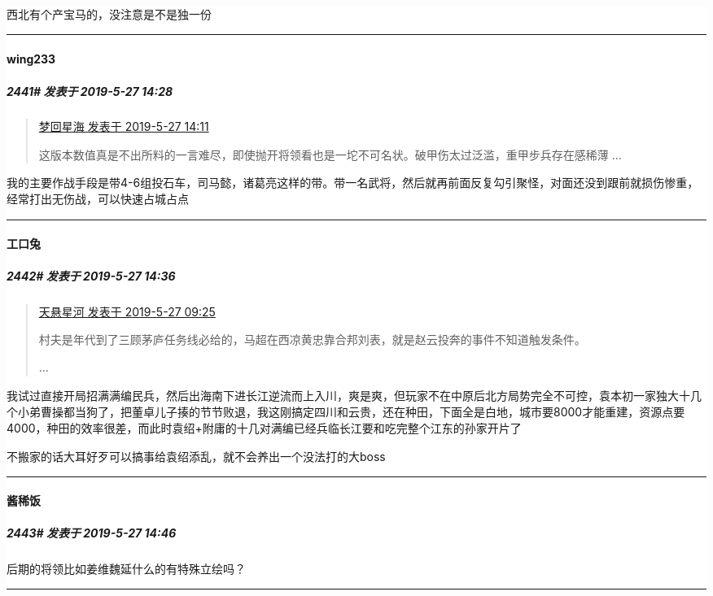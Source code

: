 西北有个产宝马的，没注意是不是独一份







-----

####  wing233  
##### 2441#       发表于 2019-5-27 14:28



<blockquote><a href="httphttps://bbs.saraba1st.com/2b/forum.php?mod=redirect&amp;goto=findpost&amp;pid=43871897&amp;ptid=1574255" target="_blank">梦回星海 发表于 2019-5-27 14:11</a>

这版本数值真是不出所料的一言难尽，即使抛开将领看也是一坨不可名状。破甲伤太过泛滥，重甲步兵存在感稀薄 ...</blockquote>
我的主要作战手段是带4-6组投石车，司马懿，诸葛亮这样的带。带一名武将，然后就再前面反复勾引聚怪，对面还没到跟前就损伤惨重，经常打出无伤战，可以快速占城占点







-----

####  工口兔  
##### 2442#       发表于 2019-5-27 14:36



<blockquote><a href="httphttps://bbs.saraba1st.com/2b/forum.php?mod=redirect&amp;goto=findpost&amp;pid=43866980&amp;ptid=1574255" target="_blank">天悬星河 发表于 2019-5-27 09:25</a>

村夫是年代到了三顾茅庐任务线必给的，马超在西凉黄忠靠合邦刘表，就是赵云投奔的事件不知道触发条件。

 ...</blockquote>
我试过直接开局招满满编民兵，然后出海南下进长江逆流而上入川，爽是爽，但玩家不在中原后北方局势完全不可控，袁本初一家独大十几个小弟曹操都当狗了，把董卓儿子揍的节节败退，我这刚搞定四川和云贵，还在种田，下面全是白地，城市要8000才能重建，资源点要4000，种田的效率很差，而此时袁绍+附庸的十几对满编已经兵临长江要和吃完整个江东的孙家开片了

不搬家的话大耳好歹可以搞事给袁绍添乱，就不会养出一个没法打的大boss







-----

####  酱稀饭  
##### 2443#       发表于 2019-5-27 14:46




后期的将领比如姜维魏延什么的有特殊立绘吗？







-----
